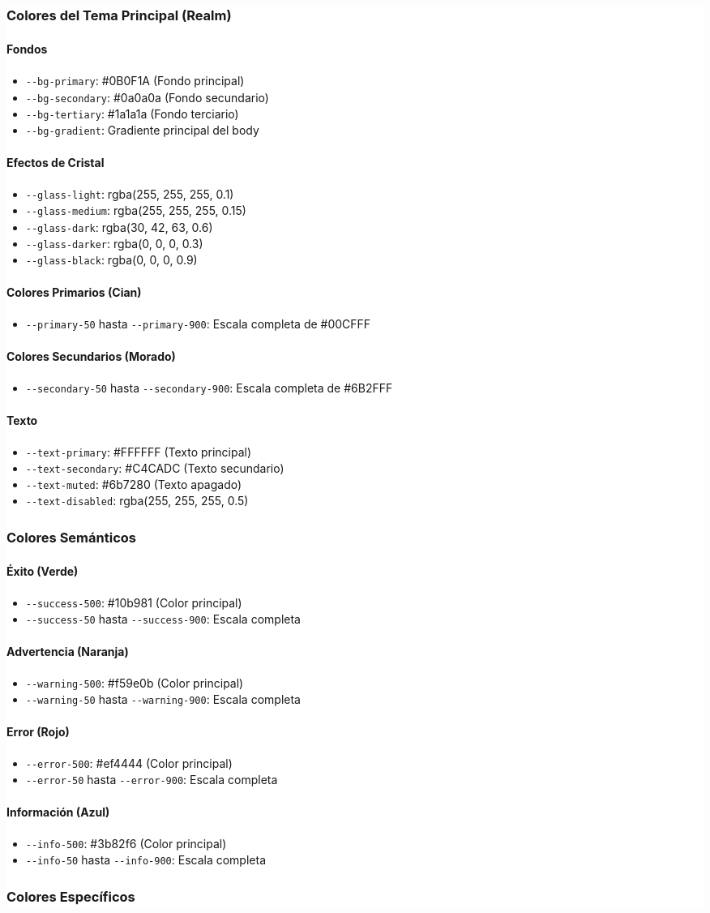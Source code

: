 ### Colores del Tema Principal (Realm)

#### Fondos

- `--bg-primary`: #0B0F1A (Fondo principal)
- `--bg-secondary`: #0a0a0a (Fondo secundario)
- `--bg-tertiary`: #1a1a1a (Fondo terciario)
- `--bg-gradient`: Gradiente principal del body

#### Efectos de Cristal

- `--glass-light`: rgba(255, 255, 255, 0.1)
- `--glass-medium`: rgba(255, 255, 255, 0.15)
- `--glass-dark`: rgba(30, 42, 63, 0.6)
- `--glass-darker`: rgba(0, 0, 0, 0.3)
- `--glass-black`: rgba(0, 0, 0, 0.9)

#### Colores Primarios (Cian)

- `--primary-50` hasta `--primary-900`: Escala completa de #00CFFF

#### Colores Secundarios (Morado)

- `--secondary-50` hasta `--secondary-900`: Escala completa de #6B2FFF

#### Texto

- `--text-primary`: #FFFFFF (Texto principal)
- `--text-secondary`: #C4CADC (Texto secundario)
- `--text-muted`: #6b7280 (Texto apagado)
- `--text-disabled`: rgba(255, 255, 255, 0.5)

### Colores Semánticos

#### Éxito (Verde)

- `--success-500`: #10b981 (Color principal)
- `--success-50` hasta `--success-900`: Escala completa

#### Advertencia (Naranja)

- `--warning-500`: #f59e0b (Color principal)
- `--warning-50` hasta `--warning-900`: Escala completa

#### Error (Rojo)

- `--error-500`: #ef4444 (Color principal)
- `--error-50` hasta `--error-900`: Escala completa

#### Información (Azul)

- `--info-500`: #3b82f6 (Color principal)
- `--info-50` hasta `--info-900`: Escala completa

### Colores Específicos

